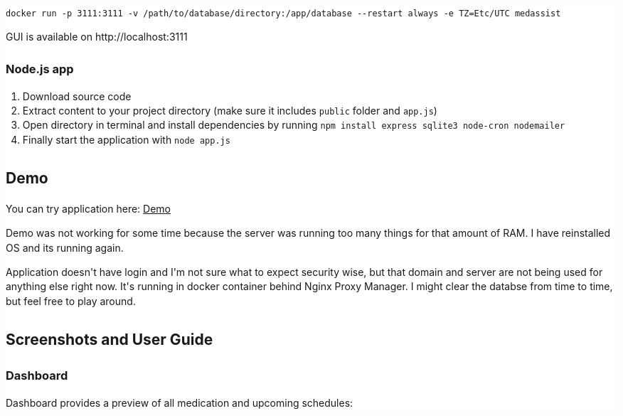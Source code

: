 ```
docker run -p 3111:3111 -v /path/to/database/directory:/app/database --restart always -e TZ=Etc/UTC medassist
```

GUI is available on http://localhost:3111

### Node.js app

1. Download source code
2. Extract content to your project directory (make sure it includes ```public``` folder and ```app.js```)
3. Open directory in terminal and install dependencies by running ```npm install express sqlite3 node-cron nodemailer```
4. Finally start the application with ```node app.js```

## Demo

You can try application here: [Demo](https://volimandr.eu)

Demo was not working for some time because the server was running too many things for that amount of RAM. I have reinstalled OS and its running again.

Application doesn't have login and I'm not sure what to expect security wise, but that domain and server are not being used for anything else right now. It's running in docker container behind Nginx Proxy Manager. I might clear the databse from time to time, but feel free to play around.

## Screenshots and User Guide

### Dashboard
Dashboard provides a preview of all medication and upcoming schedules:

